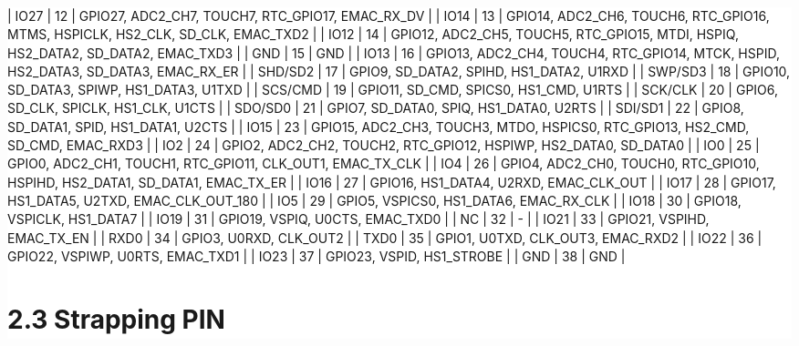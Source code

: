 | IO27      | 12   | GPIO27,  ADC2_CH7, TOUCH7, RTC_GPIO17, EMAC_RX_DV            |
| IO14      | 13   | GPIO14,  ADC2_CH6, TOUCH6, RTC_GPIO16, MTMS, HSPICLK, HS2_CLK, SD_CLK, EMAC_TXD2 |
| IO12      | 14   | GPIO12,  ADC2_CH5, TOUCH5, RTC_GPIO15, MTDI, HSPIQ, HS2_DATA2, SD_DATA2, EMAC_TXD3 |
| GND       | 15   | GND                                                          |
| IO13      | 16   | GPIO13,  ADC2_CH4, TOUCH4, RTC_GPIO14, MTCK, HSPID, HS2_DATA3, SD_DATA3, EMAC_RX_ER |
| SHD/SD2   | 17   | GPIO9,  SD_DATA2, SPIHD, HS1_DATA2, U1RXD                    |
| SWP/SD3   | 18   | GPIO10,  SD_DATA3, SPIWP, HS1_DATA3, U1TXD                   |
| SCS/CMD   | 19   | GPIO11,  SD_CMD, SPICS0, HS1_CMD, U1RTS                      |
| SCK/CLK   | 20   | GPIO6,  SD_CLK, SPICLK, HS1_CLK, U1CTS                       |
| SDO/SD0   | 21   | GPIO7,  SD_DATA0, SPIQ, HS1_DATA0, U2RTS                     |
| SDI/SD1   | 22   | GPIO8,  SD_DATA1, SPID, HS1_DATA1, U2CTS                     |
| IO15      | 23   | GPIO15,  ADC2_CH3, TOUCH3, MTDO, HSPICS0, RTC_GPIO13, HS2_CMD, SD_CMD, EMAC_RXD3 |
| IO2       | 24   | GPIO2,  ADC2_CH2, TOUCH2, RTC_GPIO12, HSPIWP, HS2_DATA0, SD_DATA0 |
| IO0       | 25   | GPIO0,  ADC2_CH1, TOUCH1, RTC_GPIO11, CLK_OUT1, EMAC_TX_CLK  |
| IO4       | 26   | GPIO4,  ADC2_CH0, TOUCH0, RTC_GPIO10, HSPIHD, HS2_DATA1, SD_DATA1, EMAC_TX_ER |
| IO16      | 27   | GPIO16,  HS1_DATA4, U2RXD, EMAC_CLK_OUT                      |
| IO17      | 28   | GPIO17,  HS1_DATA5, U2TXD, EMAC_CLK_OUT_180                  |
| IO5       | 29   | GPIO5,  VSPICS0, HS1_DATA6, EMAC_RX_CLK                      |
| IO18      | 30   | GPIO18,  VSPICLK, HS1_DATA7                                  |
| IO19      | 31   | GPIO19,  VSPIQ, U0CTS, EMAC_TXD0                             |
| NC        | 32   | -                                                            |
| IO21      | 33   | GPIO21,  VSPIHD, EMAC_TX_EN                                  |
| RXD0      | 34   | GPIO3,  U0RXD, CLK_OUT2                                      |
| TXD0      | 35   | GPIO1,  U0TXD, CLK_OUT3, EMAC_RXD2                           |
| IO22      | 36   | GPIO22,  VSPIWP, U0RTS, EMAC_TXD1                            |
| IO23      | 37   | GPIO23,  VSPID, HS1_STROBE                                   |
| GND       | 38   | GND                                                          |

 

 

# 2.3 Strapping  PIN

